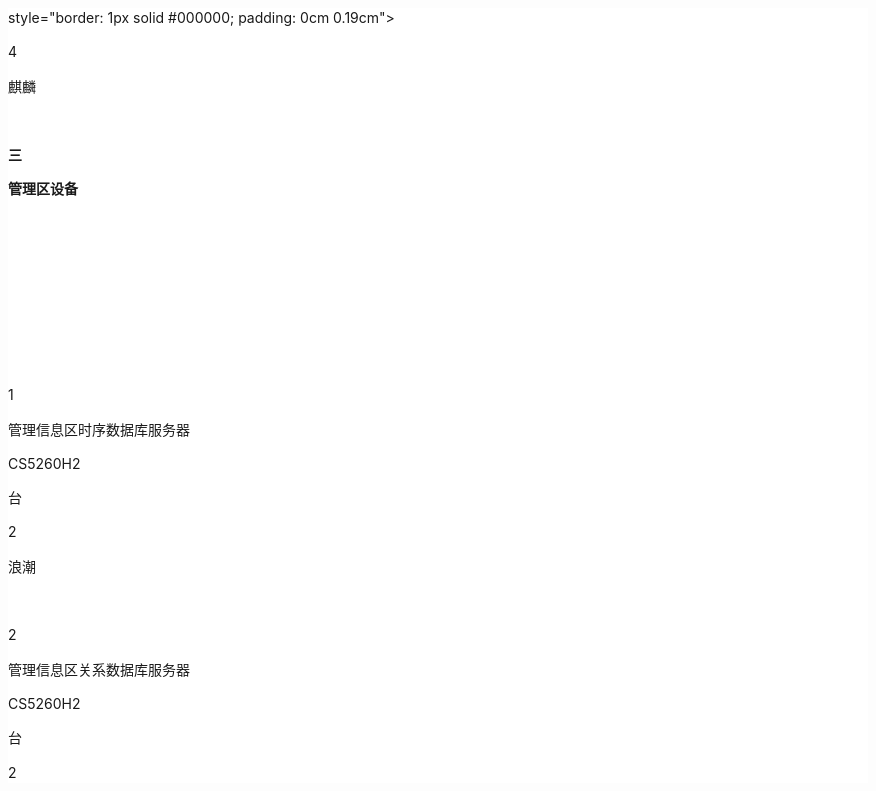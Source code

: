 style="border: 1px solid #000000; padding: 0cm 0.19cm"><p><span
lang="en-US">4</span></p></td>
<td width="11%"
style="border: 1px solid #000000; padding: 0cm 0.19cm"><p>麒麟</p></td>
<td width="12%"
style="border: 1px solid #000000; padding: 0cm 0.19cm"><p><br />
</p></td>
</tr>
<tr>
<td width="7%" height="13"
style="border: 1px solid #000000; padding: 0cm 0.19cm"><p><strong>三</strong></p></td>
<td width="29%"
style="border: 1px solid #000000; padding: 0cm 0.19cm"><p><strong>管理区设备</strong></p></td>
<td width="25%"
style="border: 1px solid #000000; padding: 0cm 0.19cm"><p><br />
</p></td>
<td width="8%"
style="border: 1px solid #000000; padding: 0cm 0.19cm"><p><br />
</p></td>
<td width="8%"
style="border: 1px solid #000000; padding: 0cm 0.19cm"><p><br />
</p></td>
<td width="11%"
style="border: 1px solid #000000; padding: 0cm 0.19cm"><p><br />
</p></td>
<td width="12%"
style="border: 1px solid #000000; padding: 0cm 0.19cm"><p><br />
</p></td>
</tr>
<tr>
<td width="7%" height="13"
style="border: 1px solid #000000; padding: 0cm 0.19cm"><p><span
lang="en-US">1</span></p></td>
<td width="29%"
style="border: 1px solid #000000; padding: 0cm 0.19cm"><p>管理信息区时序数据库服务器</p></td>
<td width="25%"
style="border: 1px solid #000000; padding: 0cm 0.19cm"><p><span
lang="en-US">CS5260H2</span></p></td>
<td width="8%"
style="border: 1px solid #000000; padding: 0cm 0.19cm"><p>台</p></td>
<td width="8%"
style="border: 1px solid #000000; padding: 0cm 0.19cm"><p><span
lang="en-US">2</span></p></td>
<td width="11%"
style="border: 1px solid #000000; padding: 0cm 0.19cm"><p>浪潮</p></td>
<td width="12%"
style="border: 1px solid #000000; padding: 0cm 0.19cm"><p><br />
</p></td>
</tr>
<tr>
<td width="7%" height="13"
style="border: 1px solid #000000; padding: 0cm 0.19cm"><p><span
lang="en-US">2</span></p></td>
<td width="29%"
style="border: 1px solid #000000; padding: 0cm 0.19cm"><p>管理信息区关系数据库服务器</p></td>
<td width="25%"
style="border: 1px solid #000000; padding: 0cm 0.19cm"><p><span
lang="en-US">CS5260H2</span></p></td>
<td width="8%"
style="border: 1px solid #000000; padding: 0cm 0.19cm"><p>台</p></td>
<td width="8%"
style="border: 1px solid #000000; padding: 0cm 0.19cm"><p><span
lang="en-US">2</span></p></td>
<td width="11%"